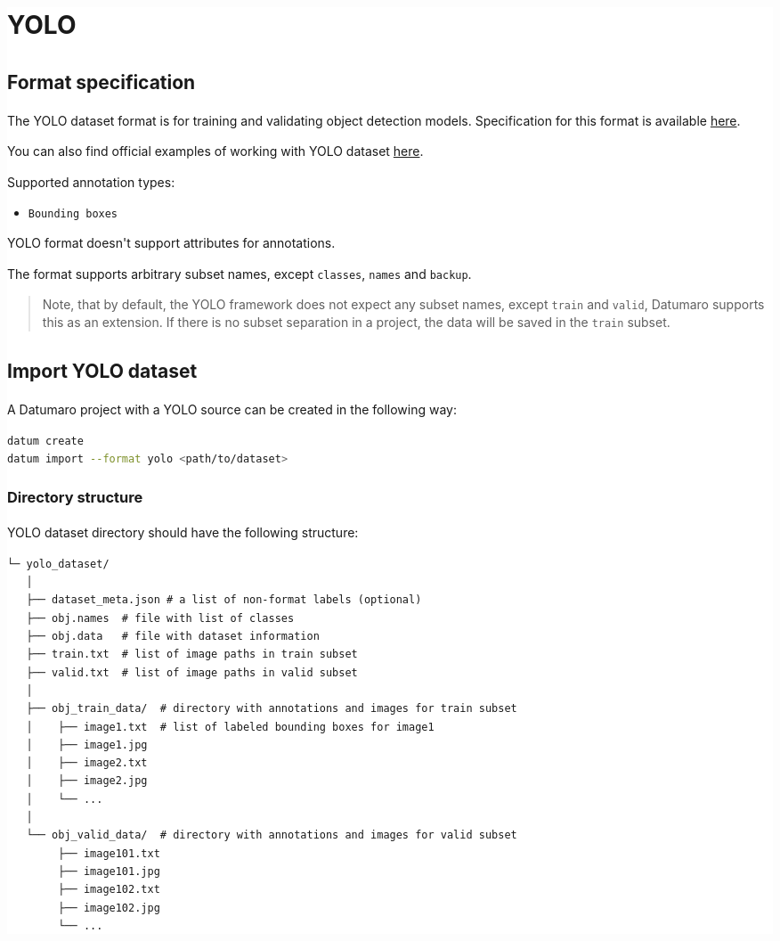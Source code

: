 # YOLO

## Format specification

The YOLO dataset format is for training and validating object detection
models. Specification for this format is available
[here](https://github.com/AlexeyAB/darknet#how-to-train-to-detect-your-custom-objects).

You can also find official examples of working with YOLO dataset [here](https://pjreddie.com/darknet/yolo/).

Supported annotation types:
- `Bounding boxes`

YOLO format doesn't support attributes for annotations.

The format supports arbitrary subset names, except `classes`, `names` and `backup`.

> Note, that by default, the YOLO framework does not expect any subset names,
  except `train` and `valid`, Datumaro supports this as an extension.
  If there is no subset separation in a project, the data
  will be saved in the `train` subset.

## Import YOLO dataset

A Datumaro project with a YOLO source can be created in the following way:

```bash
datum create
datum import --format yolo <path/to/dataset>
```

### Directory structure

YOLO dataset directory should have the following structure:


```
└─ yolo_dataset/
   │
   ├── dataset_meta.json # a list of non-format labels (optional)
   ├── obj.names  # file with list of classes
   ├── obj.data   # file with dataset information
   ├── train.txt  # list of image paths in train subset
   ├── valid.txt  # list of image paths in valid subset
   │
   ├── obj_train_data/  # directory with annotations and images for train subset
   │    ├── image1.txt  # list of labeled bounding boxes for image1
   │    ├── image1.jpg
   │    ├── image2.txt
   │    ├── image2.jpg
   │    └── ...
   │
   └── obj_valid_data/  # directory with annotations and images for valid subset
        ├── image101.txt
        ├── image101.jpg
        ├── image102.txt
        ├── image102.jpg
        └── ...
```

